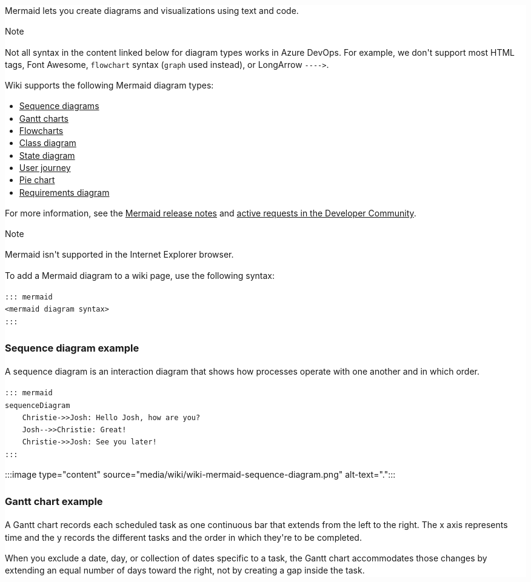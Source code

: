 Mermaid lets you create diagrams and visualizations using text and code. 

> [!NOTE]
> Not all syntax in the content linked below for diagram types works in Azure DevOps. For example, we don't support most HTML tags, Font Awesome, `flowchart` syntax (`graph` used instead), or LongArrow `---->`. 

Wiki supports the following Mermaid diagram types:

- [Sequence diagrams](https://mermaid-js.github.io/mermaid/#/sequenceDiagram)
- [Gantt charts](https://mermaid-js.github.io/mermaid/#/gantt)
- [Flowcharts](http://mermaid-js.github.io/mermaid/#/flowchart)
- [Class diagram](https://mermaid-js.github.io/mermaid/#/classDiagram)
- [State diagram](https://mermaid-js.github.io/mermaid/#/stateDiagram)
- [User journey](https://mermaid-js.github.io/mermaid/#/user-journey)
- [Pie chart](https://mermaid-js.github.io/mermaid/#/pie)
- [Requirements diagram](https://mermaid-js.github.io/mermaid/#/requirementDiagram)

For more information, see the [Mermaid release notes](https://github.com/mermaid-js/mermaid/releases) and [active requests in the Developer Community](https://developercommunity.visualstudio.com/search?space=21&q=mermaid&stateGroup=active).

> [!NOTE]
> Mermaid isn't supported in the Internet Explorer browser.

To add a Mermaid diagram to a wiki page, use the following syntax:

``` wiki-mermaid
::: mermaid
<mermaid diagram syntax>
:::
```
### Sequence diagram example

A sequence diagram is an interaction diagram that shows how processes operate with one another and in which order.

```markdown
::: mermaid
sequenceDiagram
    Christie->>Josh: Hello Josh, how are you?
    Josh-->>Christie: Great!
    Christie->>Josh: See you later!
:::
```

:::image type="content" source="media/wiki/wiki-mermaid-sequence-diagram.png" alt-text=".":::

### Gantt chart example

A Gantt chart records each scheduled task as one continuous bar that extends from the left to the right. The x axis represents time and the y records the different tasks and the order in which they're to be completed.

When you exclude a date, day, or collection of dates specific to a task, the Gantt chart accommodates those changes by extending an equal number of days toward the right, not by creating a gap inside the task.
